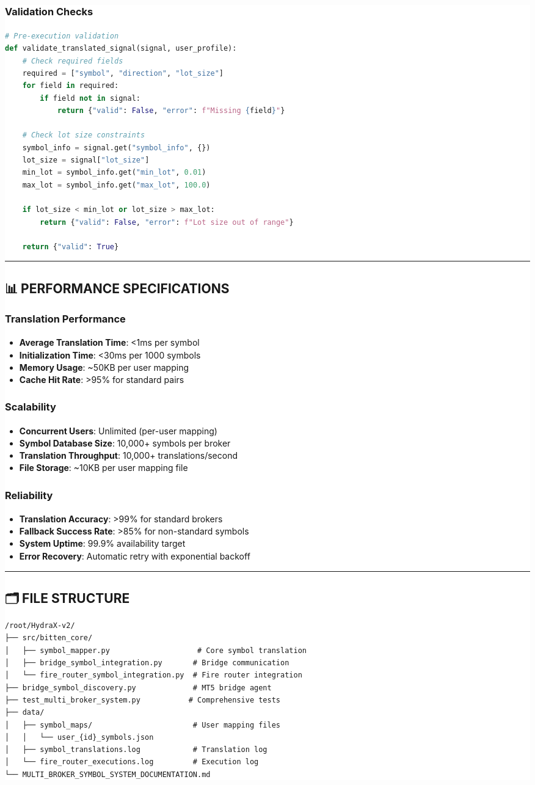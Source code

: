 ### **Validation Checks**
```python
# Pre-execution validation
def validate_translated_signal(signal, user_profile):
    # Check required fields
    required = ["symbol", "direction", "lot_size"]
    for field in required:
        if field not in signal:
            return {"valid": False, "error": f"Missing {field}"}
    
    # Check lot size constraints
    symbol_info = signal.get("symbol_info", {})
    lot_size = signal["lot_size"]
    min_lot = symbol_info.get("min_lot", 0.01)
    max_lot = symbol_info.get("max_lot", 100.0)
    
    if lot_size < min_lot or lot_size > max_lot:
        return {"valid": False, "error": f"Lot size out of range"}
    
    return {"valid": True}
```

---

## 📊 PERFORMANCE SPECIFICATIONS

### **Translation Performance**
- **Average Translation Time**: <1ms per symbol
- **Initialization Time**: <30ms per 1000 symbols
- **Memory Usage**: ~50KB per user mapping
- **Cache Hit Rate**: >95% for standard pairs

### **Scalability**
- **Concurrent Users**: Unlimited (per-user mapping)
- **Symbol Database Size**: 10,000+ symbols per broker
- **Translation Throughput**: 10,000+ translations/second
- **File Storage**: ~10KB per user mapping file

### **Reliability**
- **Translation Accuracy**: >99% for standard brokers
- **Fallback Success Rate**: >85% for non-standard symbols
- **System Uptime**: 99.9% availability target
- **Error Recovery**: Automatic retry with exponential backoff

---

## 🗂️ FILE STRUCTURE

```
/root/HydraX-v2/
├── src/bitten_core/
│   ├── symbol_mapper.py                    # Core symbol translation
│   ├── bridge_symbol_integration.py       # Bridge communication
│   └── fire_router_symbol_integration.py  # Fire router integration
├── bridge_symbol_discovery.py             # MT5 bridge agent
├── test_multi_broker_system.py           # Comprehensive tests
├── data/
│   ├── symbol_maps/                       # User mapping files
│   │   └── user_{id}_symbols.json
│   ├── symbol_translations.log            # Translation log
│   └── fire_router_executions.log         # Execution log
└── MULTI_BROKER_SYMBOL_SYSTEM_DOCUMENTATION.md
```